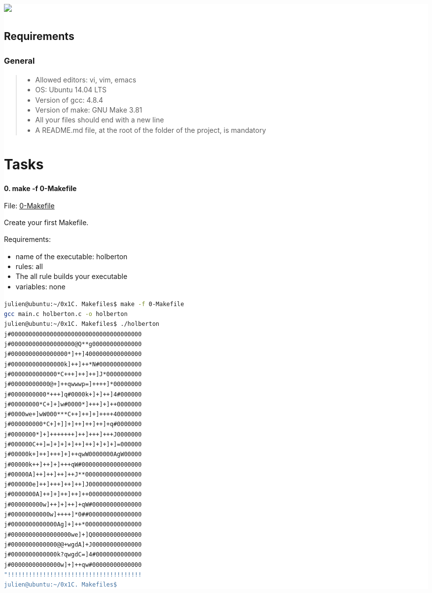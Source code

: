 ![](Top.png)

## Requirements

### General

> - Allowed editors: vi, vim, emacs
> - OS: Ubuntu 14.04 LTS
> - Version of gcc: 4.8.4
> - Version of make: GNU Make 3.81
> - All your files should end with a new line
> - A README.md file, at the root of the folder of the project, is mandatory


# Tasks

**0. make -f 0-Makefile**

File: [0-Makefile](0-Makefile)

Create your first Makefile.

Requirements:

- name of the executable: holberton
- rules: all
- The all rule builds your executable
- variables: none

```sh
julien@ubuntu:~/0x1C. Makefiles$ make -f 0-Makefile 
gcc main.c holberton.c -o holberton
julien@ubuntu:~/0x1C. Makefiles$ ./holberton 
j#0000000000000000000000000000000000000
j#000000000000000000@Q**g00000000000000
j#0000000000000000*]++]4000000000000000
j#000000000000000k]++]++*N#000000000000
j#0000000000000*C+++]++]++]J*0000000000
j#00000000000@+]++qwwwp=]++++]*00000000
j#0000000000*+++]q#0000k+]+]++]4#000000
j#00000000*C+]+]w#0000*]+++]+]++0000000
j#0000we+]wW000***C++]++]+]++++40000000
j#000000000*C+]+]]+]++]++]++]+q#0000000
j#0000000*]+]+++++++]++]+++]+++J0000000
j#000000C++]=]+]+]+]++]++]+]+]+]=000000
j#00000k+]++]+++]+]++qwW0000000AgW00000
j#00000k++]++]+]+++qW#00000000000000000
j#00000A]++]++]++]++J**0000000000000000
j#000000e]++]+++]++]++]J000000000000000
j#0000000A]++]+]++]++]++000000000000000
j#000000000w]++]+]++]+qW#00000000000000
j#00000000000w]++++]*0##000000000000000
j#0000000000000Ag]+]++*0000000000000000
j#00000000000000000we]+]Q00000000000000
j#0000000000000@@+wgdA]+J00000000000000
j#0000000000000k?qwgdC=]4#0000000000000
j#00000000000000w]+]++qw#00000000000000
"!!!!!!!!!!!!!!!!!!!!!!!!!!!!!!!!!!!!!!
julien@ubuntu:~/0x1C. Makefiles$ 
```
